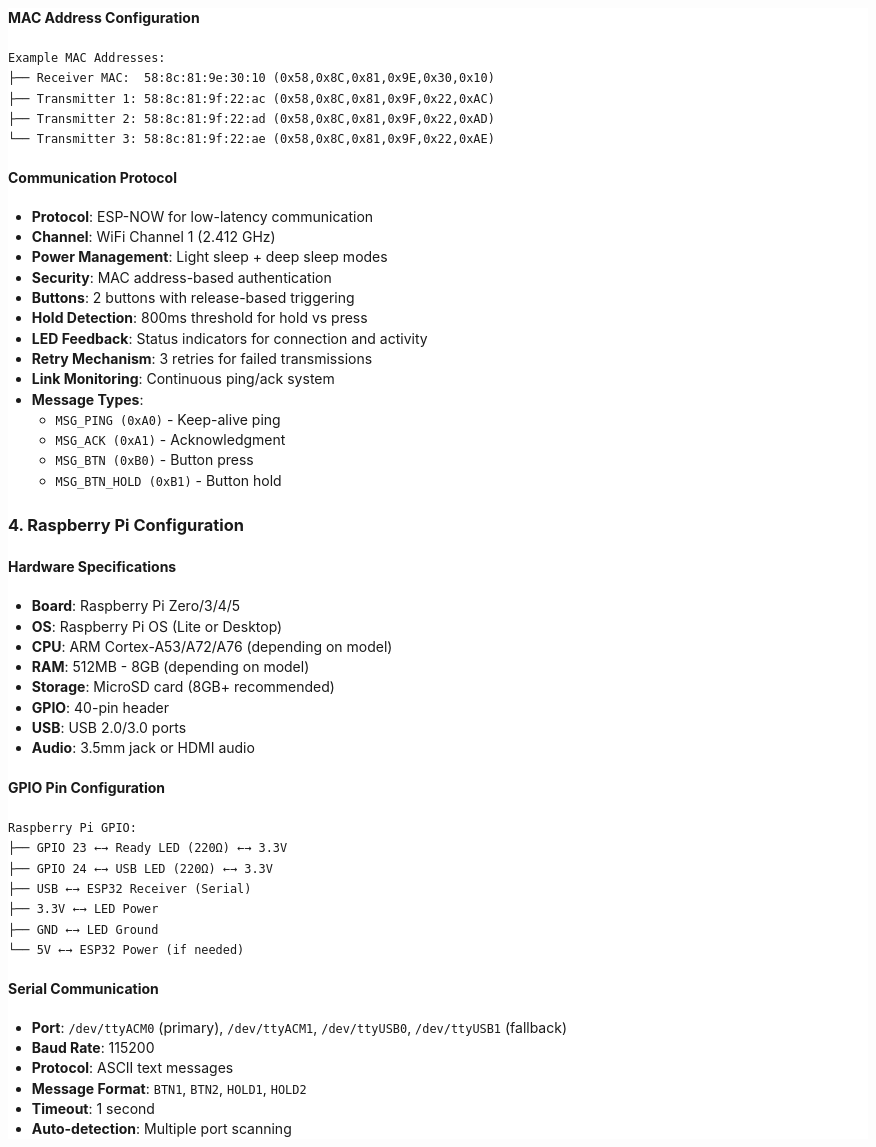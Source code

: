 #### **MAC Address Configuration**
```
Example MAC Addresses:
├── Receiver MAC:  58:8c:81:9e:30:10 (0x58,0x8C,0x81,0x9E,0x30,0x10)
├── Transmitter 1: 58:8c:81:9f:22:ac (0x58,0x8C,0x81,0x9F,0x22,0xAC)
├── Transmitter 2: 58:8c:81:9f:22:ad (0x58,0x8C,0x81,0x9F,0x22,0xAD)
└── Transmitter 3: 58:8c:81:9f:22:ae (0x58,0x8C,0x81,0x9F,0x22,0xAE)
```

#### **Communication Protocol**
- **Protocol**: ESP-NOW for low-latency communication
- **Channel**: WiFi Channel 1 (2.412 GHz)
- **Power Management**: Light sleep + deep sleep modes
- **Security**: MAC address-based authentication
- **Buttons**: 2 buttons with release-based triggering
- **Hold Detection**: 800ms threshold for hold vs press
- **LED Feedback**: Status indicators for connection and activity
- **Retry Mechanism**: 3 retries for failed transmissions
- **Link Monitoring**: Continuous ping/ack system
- **Message Types**: 
  - `MSG_PING (0xA0)` - Keep-alive ping
  - `MSG_ACK (0xA1)` - Acknowledgment
  - `MSG_BTN (0xB0)` - Button press
  - `MSG_BTN_HOLD (0xB1)` - Button hold

### 4. **Raspberry Pi Configuration**

#### **Hardware Specifications**
- **Board**: Raspberry Pi Zero/3/4/5
- **OS**: Raspberry Pi OS (Lite or Desktop)
- **CPU**: ARM Cortex-A53/A72/A76 (depending on model)
- **RAM**: 512MB - 8GB (depending on model)
- **Storage**: MicroSD card (8GB+ recommended)
- **GPIO**: 40-pin header
- **USB**: USB 2.0/3.0 ports
- **Audio**: 3.5mm jack or HDMI audio

#### **GPIO Pin Configuration**
```
Raspberry Pi GPIO:
├── GPIO 23 ←→ Ready LED (220Ω) ←→ 3.3V
├── GPIO 24 ←→ USB LED (220Ω) ←→ 3.3V
├── USB ←→ ESP32 Receiver (Serial)
├── 3.3V ←→ LED Power
├── GND ←→ LED Ground
└── 5V ←→ ESP32 Power (if needed)
```

#### **Serial Communication**
- **Port**: `/dev/ttyACM0` (primary), `/dev/ttyACM1`, `/dev/ttyUSB0`, `/dev/ttyUSB1` (fallback)
- **Baud Rate**: 115200
- **Protocol**: ASCII text messages
- **Message Format**: `BTN1`, `BTN2`, `HOLD1`, `HOLD2`
- **Timeout**: 1 second
- **Auto-detection**: Multiple port scanning
